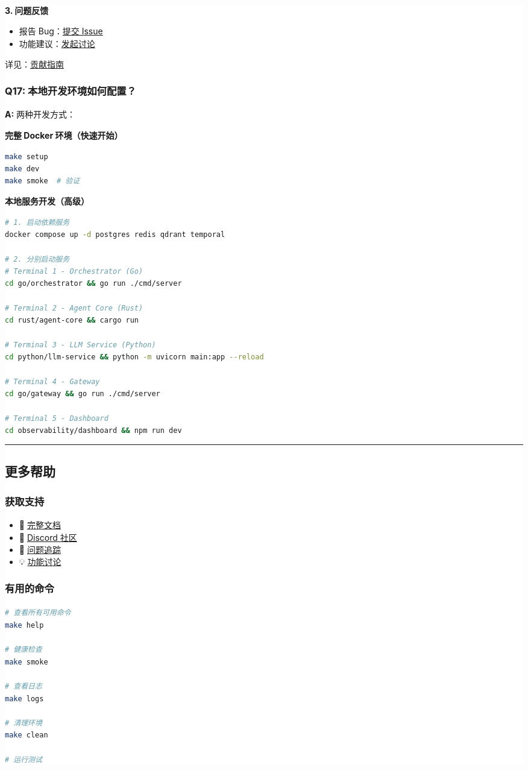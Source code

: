 **3. 问题反馈**
- 报告 Bug：[提交 Issue](https://github.com/Kocoro-lab/Shannon/issues/new)
- 功能建议：[发起讨论](https://github.com/Kocoro-lab/Shannon/discussions)

详见：[贡献指南](../../CONTRIBUTING.md)

### Q17: 本地开发环境如何配置？

**A:** 两种开发方式：

**完整 Docker 环境（快速开始）**
```bash
make setup
make dev
make smoke  # 验证
```

**本地服务开发（高级）**
```bash
# 1. 启动依赖服务
docker compose up -d postgres redis qdrant temporal

# 2. 分别启动服务
# Terminal 1 - Orchestrator (Go)
cd go/orchestrator && go run ./cmd/server

# Terminal 2 - Agent Core (Rust)
cd rust/agent-core && cargo run

# Terminal 3 - LLM Service (Python)
cd python/llm-service && python -m uvicorn main:app --reload

# Terminal 4 - Gateway
cd go/gateway && go run ./cmd/server

# Terminal 5 - Dashboard
cd observability/dashboard && npm run dev
```

---

## 更多帮助

### 获取支持

- 📖 [完整文档](https://github.com/Kocoro-lab/Shannon/blob/main/README.md)
- 💬 [Discord 社区](https://discord.gg/NB7C2fMcQR)
- 🐛 [问题追踪](https://github.com/Kocoro-lab/Shannon/issues)
- 💡 [功能讨论](https://github.com/Kocoro-lab/Shannon/discussions)

### 有用的命令

```bash
# 查看所有可用命令
make help

# 健康检查
make smoke

# 查看日志
make logs

# 清理环境
make clean

# 运行测试
```